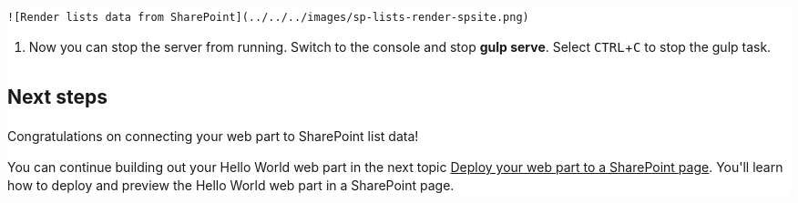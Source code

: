     ![Render lists data from SharePoint](../../../images/sp-lists-render-spsite.png)

1. Now you can stop the server from running. Switch to the console and stop **gulp serve**. Select <kbd>CTRL</kbd>+<kbd>C</kbd> to stop the gulp task.

## Next steps

Congratulations on connecting your web part to SharePoint list data!

You can continue building out your Hello World web part in the next topic [Deploy your web part to a SharePoint page](./serve-your-web-part-in-a-sharepoint-page.md). You'll learn how to deploy and preview the Hello World web part in a SharePoint page.
